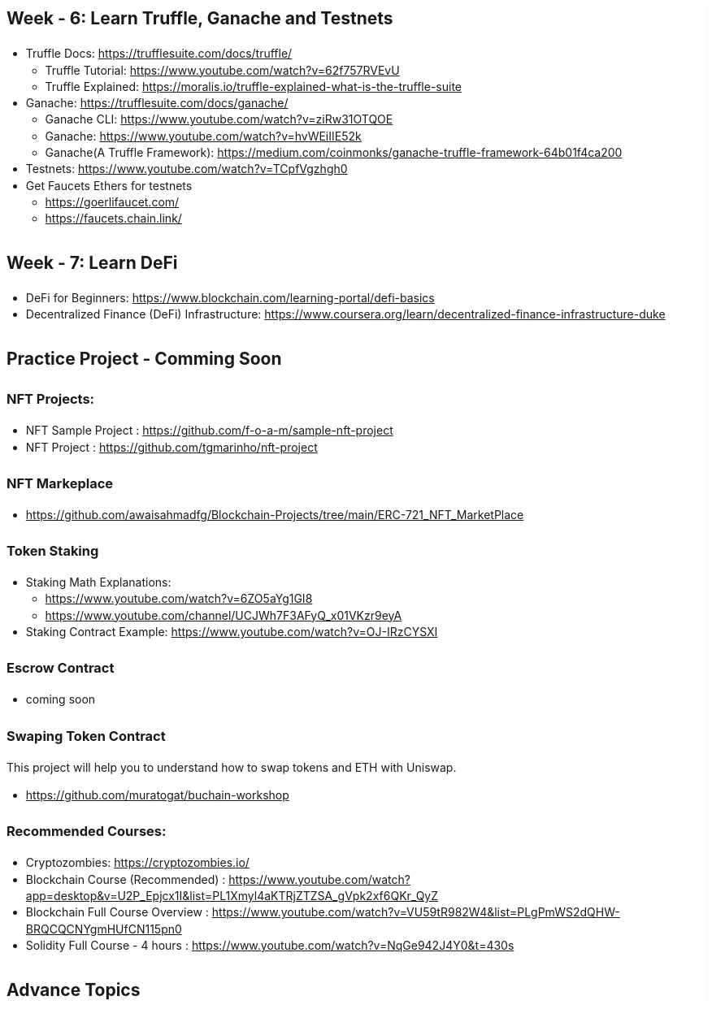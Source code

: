## Week - 6: Learn Truffle, Ganache and Testnets

- Truffle Docs: https://trufflesuite.com/docs/truffle/
  - Truffle Tutorial: https://www.youtube.com/watch?v=62f757RVEvU
  - Truffle Explained: https://moralis.io/truffle-explained-what-is-the-truffle-suite
- Ganache: https://trufflesuite.com/docs/ganache/
  - Ganache CLI: https://www.youtube.com/watch?v=ziRw31OTQOE
  - Ganache: https://www.youtube.com/watch?v=hvWEiIIE52k
  - Ganache(A Truffle Framework): https://medium.com/coinmonks/ganache-truffle-framework-64b01f4ca200
- Testnets: https://www.youtube.com/watch?v=TCpfVgzhgh0
- Get Faucets Ethers for testnets
  - https://goerlifaucet.com/
  - https://faucets.chain.link/

## Week - 7: Learn DeFi
- DeFi for Beginners: https://www.blockchain.com/learning-portal/defi-basics
- Decentralized Finance (DeFi) Infrastructure: https://www.coursera.org/learn/decentralized-finance-infrastructure-duke

## Practice Project - Comming Soon
### NFT Projects:
  - NFT Sample Project : https://github.com/f-o-a-m/sample-nft-project
  - NFT Project : https://github.com/tgmarinho/nft-project
 ### NFT Markeplace
 - https://github.com/awaisahmadfg/Blockchain-Projects/tree/main/ERC-721_NFT_MarketPlace
 ### Token Staking
 - Staking Math Explanations:
   - https://www.youtube.com/watch?v=6ZO5aYg1GI8
   - https://www.youtube.com/channel/UCJWh7F3AFyQ_x01VKzr9eyA
 - Staking Contract Example: https://www.youtube.com/watch?v=OJ-IRzCYSXI
 ### Escrow Contract
 - coming soon
 ### Swaping Token Contract
 This project will help you to understand how to swap tokens and ETH with Uniswap.
 - https://github.com/muratogat/buchain-workshop

### Recommended Courses:

- Cryptozombies: https://cryptozombies.io/
- Blockchain Course (Recommended) : https://www.youtube.com/watch?app=desktop&v=U2P_Epjcx1I&list=PL1Xmyl4aKTRjZTZSA_gVpk2xf6QKr_QyZ
- Blockchain Full Course Overview : https://www.youtube.com/watch?v=VU59tR982W4&list=PLgPmWS2dQHW-BRQCQCNYgmHUfCN115pn0
- Solidity Full Course - 4 hours : https://www.youtube.com/watch?v=NqGe942J4Y0&t=430s

## Advance Topics
